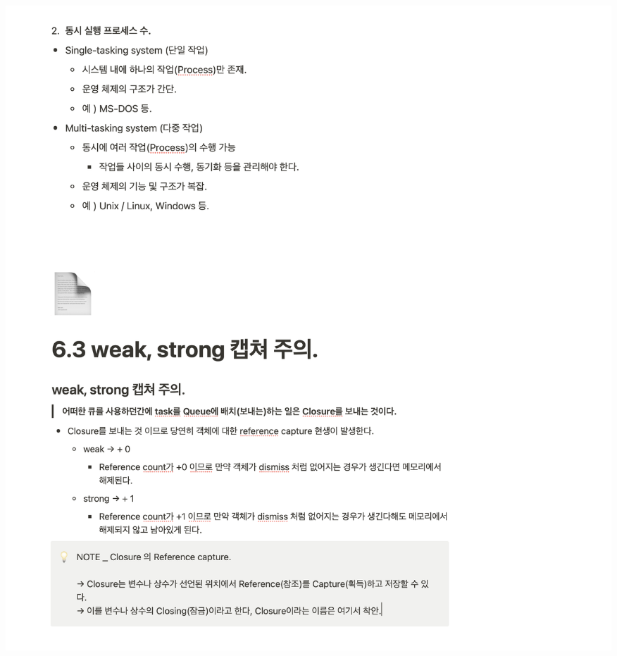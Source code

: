 <img width="694" alt="image" src="https://github.com/EmjayAhn/SquidGame/blob/master/VincentGeranium/image/211028-7.png?raw=true">
<img width="694" alt="image" src="https://github.com/EmjayAhn/SquidGame/blob/master/VincentGeranium/image/211028-8.png?raw=true">